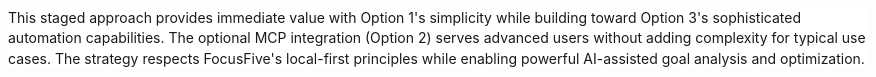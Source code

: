 This staged approach provides immediate value with Option 1's simplicity while building toward Option 3's sophisticated automation capabilities. The optional MCP integration (Option 2) serves advanced users without adding complexity for typical use cases. The strategy respects FocusFive's local-first principles while enabling powerful AI-assisted goal analysis and optimization.